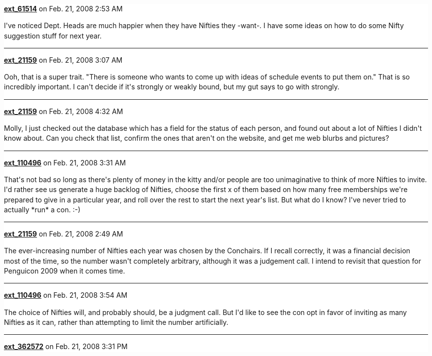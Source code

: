 **[ext_61514](https://www.dreamwidth.org/users/ext_61514)** on Feb. 21, 2008 2:53 AM

I've noticed Dept. Heads are much happier when they have Nifties they -want-. I have some ideas on how to do some Nifty suggestion stuff for next year.

---

**[ext_21159](https://www.dreamwidth.org/users/ext_21159)** on Feb. 21, 2008 3:07 AM

Ooh, that is a super trait. "There is someone who wants to come up with ideas of schedule events to put them on." That is so incredibly important. I can't decide if it's strongly or weakly bound, but my gut says to go with strongly.

---

**[ext_21159](https://www.dreamwidth.org/users/ext_21159)** on Feb. 21, 2008 4:32 AM

Molly, I just checked out the database which has a field for the status of each person, and found out about a lot of Nifties I didn't know about. Can you check that list, confirm the ones that aren't on the website, and get me web blurbs and pictures?

---

**[ext_110496](https://www.dreamwidth.org/users/ext_110496)** on Feb. 21, 2008 3:31 AM

That's not bad so long as there's plenty of money in the kitty and/or people are too unimaginative to think of more Nifties to invite. I'd rather see us generate a huge backlog of Nifties, choose the first x of them based on how many free memberships we're prepared to give in a particular year, and roll over the rest to start the next year's list. But what do I know? I've never tried to actually \*run\* a con. :-)

---

**[ext_21159](https://www.dreamwidth.org/users/ext_21159)** on Feb. 21, 2008 2:49 AM

The ever-increasing number of Nifties each year was chosen by the Conchairs. If I recall correctly, it was a financial decision most of the time, so the number wasn't completely arbitrary, although it was a judgement call. I intend to revisit that question for Penguicon 2009 when it comes time.

---

**[ext_110496](https://www.dreamwidth.org/users/ext_110496)** on Feb. 21, 2008 3:54 AM

The choice of Nifties will, and probably should, be a judgment call. But I'd like to see the con opt in favor of inviting as many Nifties as it can, rather than attempting to limit the number artificially.

---

**[ext_362572](https://www.dreamwidth.org/users/ext_362572)** on Feb. 21, 2008 3:31 PM
